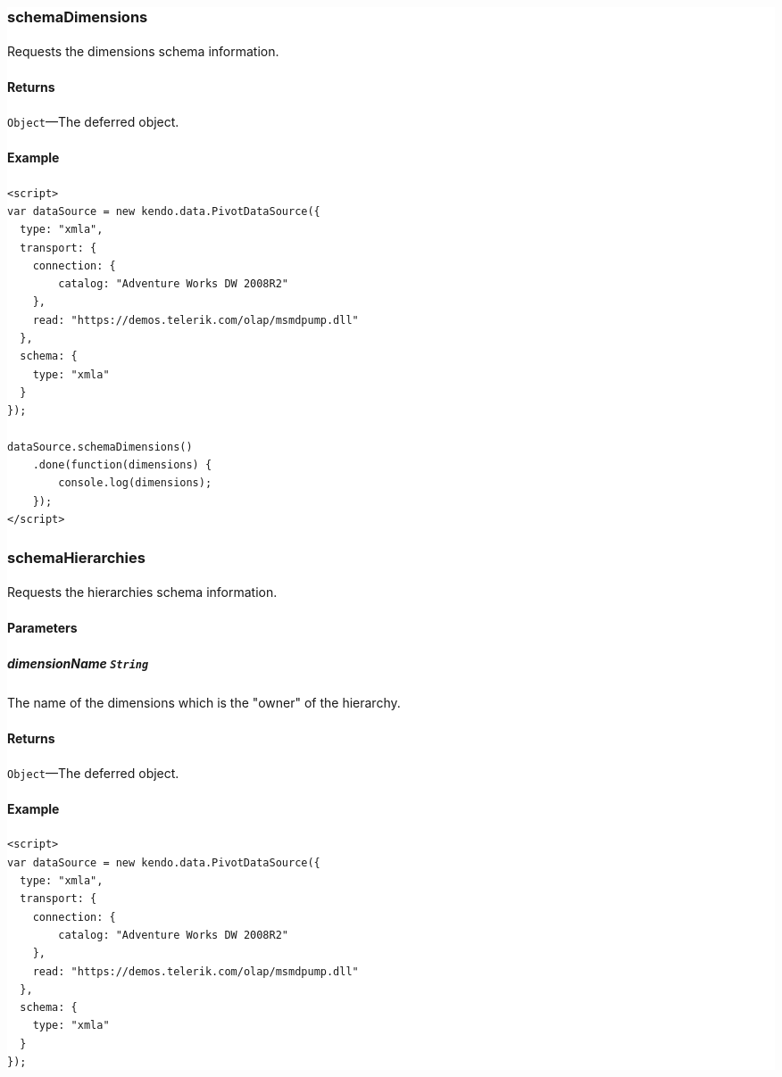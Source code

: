 ### schemaDimensions

Requests the dimensions schema information.

#### Returns

`Object`&mdash;The deferred object.

#### Example

    <script>
    var dataSource = new kendo.data.PivotDataSource({
      type: "xmla",
      transport: {
        connection: {
            catalog: "Adventure Works DW 2008R2"
        },
        read: "https://demos.telerik.com/olap/msmdpump.dll"
      },
      schema: {
        type: "xmla"
      }
    });

    dataSource.schemaDimensions()
        .done(function(dimensions) {
            console.log(dimensions);
        });
    </script>

### schemaHierarchies

Requests the hierarchies schema information.

#### Parameters

##### dimensionName `String`

The name of the dimensions which is the "owner" of the hierarchy.

#### Returns

`Object`&mdash;The deferred object.

#### Example

    <script>
    var dataSource = new kendo.data.PivotDataSource({
      type: "xmla",
      transport: {
        connection: {
            catalog: "Adventure Works DW 2008R2"
        },
        read: "https://demos.telerik.com/olap/msmdpump.dll"
      },
      schema: {
        type: "xmla"
      }
    });
